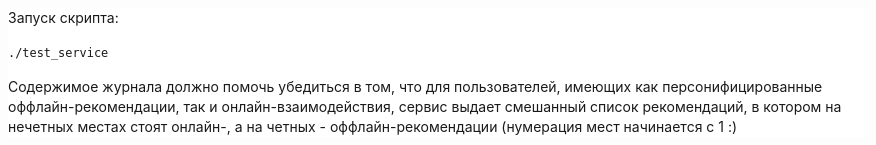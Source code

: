 Запуск скрипта:
```
./test_service
```

Содержимое журнала должно помочь убедиться в том,
что для пользователей, имеющих как персонифицированные оффлайн-рекомендации, так и онлайн-взаимодействия,
сервис выдает смешанный список рекомендаций, в котором на нечетных местах стоят онлайн-, а на
четных - оффлайн-рекомендации (нумерация мест начинается с 1 :)

